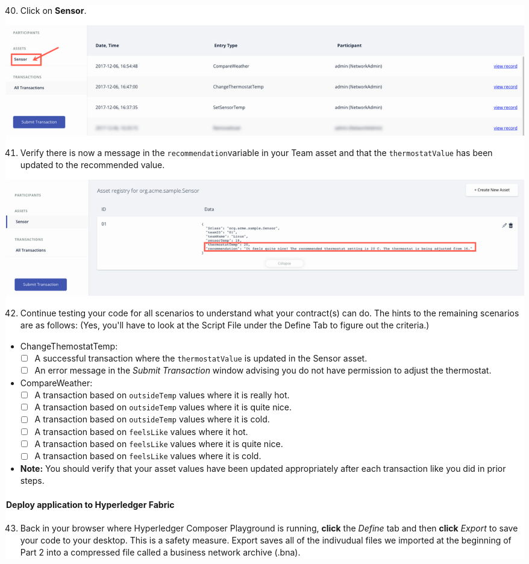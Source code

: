 40. Click on **Sensor**. 

![Click Sensor](images/ClickSensor3.png)

41. Verify there is now a message in the `recommendation`variable in your Team asset and that the `thermostatValue` has been updated to the recommended value.

![Team asset recommendation value](images/VerifyRecommendation.png)

42. Continue testing your code for all scenarios to understand what your contract(s) can do. The hints to the remaining scenarios are as follows: (Yes, you'll have to look at the Script File under the Define Tab to figure out the criteria.)

* ChangeThemostatTemp:
  - [ ] A successful transaction where the `thermostatValue` is updated in the Sensor asset.
  - [ ] An error message in the *Submit Transaction* window advising you do not have permission to adjust the thermostat.
* CompareWeather:
  - [ ] A transaction based on `outsideTemp` values where it is really hot.
  - [ ] A transaction based on `outsideTemp` values where it is quite nice.
  - [ ] A transaction based on `outsideTemp` values where it is cold.
  - [ ] A transaction based on `feelsLike` values where it hot.
  - [ ] A transaction based on `feelsLike` values where it is quite nice.
  - [ ] A transaction based on `feelsLike` values where it is cold.

* **Note:** You should verify that your asset values have been updated appropriately after each transaction like you did in prior steps.

#### Deploy application to Hyperledger Fabric

43. Back in your browser where Hyperledger Composer Playground is running, **click** the *Define* tab and then **click** *Export* to save your code to your desktop. This is a safety measure. Export saves all of the indivudual files we imported at the beginning of Part 2 into a compressed file called a business network archive (.bna).
